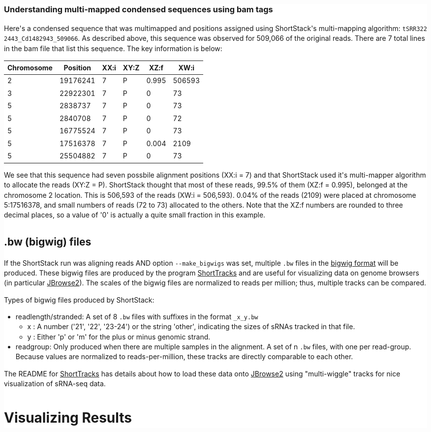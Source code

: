 ### Understanding multi-mapped condensed sequences using bam tags

Here's a condensed sequence that was multimapped and positions assigned using ShortStack's multi-mapping algorithm: `tSRR3222443_Cd1482943_509066`. As described above, this sequence was observed for 509,066 of the original reads. There are 7 total lines in the bam file that list this sequence. The key information is below:

| Chromosome | Position | XX:i | XY:Z | XZ:f | XW:i |
| --- | --- | --- | --- | --- | --- | 
| 2 | 19176241 | 7 | P | 0.995 | 506593 |
| 3 | 22922301 | 7 | P | 0 | 73 |
| 5 | 2838737 | 7 | P | 0 | 73 |
| 5 | 2840708 | 7 | P | 0 | 72 |
| 5 | 16775524 | 7 | P | 0 | 73 |
| 5 | 17516378 | 7 | P | 0.004 | 2109 |
| 5 | 25504882 | 7 | P | 0 | 73 |

We see that this sequence had seven possbile alignment positions (XX:i = 7) and that ShortStack used it's multi-mapper algorithm to allocate the reads (XY:Z = P). ShortStack thought that most of these reads, 99.5% of them (XZ:f = 0.995), belonged at the chromosome 2 location. This is 506,593 of the reads (XW:i = 506,593). 0.04% of the reads (2109) were placed at chromosome 5:17516378, and small numbers of reads (72 to 73) allocated to the others. Note that the XZ:f numbers are rounded to three decimal places, so a value of '0' is actually a quite small fraction in this example.


## .bw (bigwig) files
If the ShortStack run was aligning reads AND option `--make_bigwigs` was set, multiple `.bw` files in the [bigwig format](https://genome.ucsc.edu/goldenpath/help/bigWig.html) will be produced. These bigwig files are produced by the program [ShortTracks](https://github.com/MikeAxtell/ShortTracks) and are useful for visualizing data on genome browsers (in particular [JBrowse2](https://jbrowse.org/jb2/)). The scales of the bigwig files are normalized to reads per million; thus, multiple tracks can be compared.

Types of bigwig files produced by ShortStack:
- readlength/stranded: A set of 8 `.bw` files with suffixes in the format `_x_y.bw`
    - x : A number ('21', '22', '23-24') or the string 'other', indicating the sizes of sRNAs tracked in that file.
    - y : Either 'p' or 'm' for the plus or minus genomic strand.
- readgroup: Only produced when there are multiple samples in the alignment. A set of n `.bw` files, with one per read-group. Because values are normalized to reads-per-million, these tracks are directly comparable to each other.

The README for [ShortTracks](https://github.com/MikeAxtell/ShortTracks) has details about how to load these data onto [JBrowse2](https://jbrowse.org/jb2/) using "multi-wiggle" tracks for nice visualization of sRNA-seq data.

# Visualizing Results
